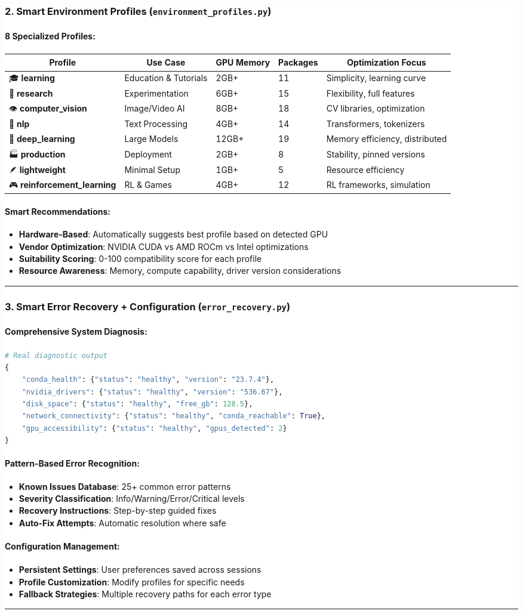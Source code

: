 
### **2. Smart Environment Profiles (`environment_profiles.py`)**

#### **8 Specialized Profiles:**

| **Profile** | **Use Case** | **GPU Memory** | **Packages** | **Optimization Focus** |
|-------------|--------------|----------------|--------------|----------------------|
| 🎓 **learning** | Education & Tutorials | 2GB+ | 11 | Simplicity, learning curve |
| 🔬 **research** | Experimentation | 6GB+ | 15 | Flexibility, full features |
| 👁️ **computer_vision** | Image/Video AI | 8GB+ | 18 | CV libraries, optimization |
| 💬 **nlp** | Text Processing | 4GB+ | 14 | Transformers, tokenizers |
| 🧠 **deep_learning** | Large Models | 12GB+ | 19 | Memory efficiency, distributed |
| 🏭 **production** | Deployment | 2GB+ | 8 | Stability, pinned versions |
| 🪶 **lightweight** | Minimal Setup | 1GB+ | 5 | Resource efficiency |
| 🎮 **reinforcement_learning** | RL & Games | 4GB+ | 12 | RL frameworks, simulation |

#### **Smart Recommendations:**
- **Hardware-Based**: Automatically suggests best profile based on detected GPU
- **Vendor Optimization**: NVIDIA CUDA vs AMD ROCm vs Intel optimizations
- **Suitability Scoring**: 0-100 compatibility score for each profile
- **Resource Awareness**: Memory, compute capability, driver version considerations

---

### **3. Smart Error Recovery + Configuration (`error_recovery.py`)**

#### **Comprehensive System Diagnosis:**
```python
# Real diagnostic output
{
    "conda_health": {"status": "healthy", "version": "23.7.4"},
    "nvidia_drivers": {"status": "healthy", "version": "536.67"}, 
    "disk_space": {"status": "healthy", "free_gb": 128.5},
    "network_connectivity": {"status": "healthy", "conda_reachable": True},
    "gpu_accessibility": {"status": "healthy", "gpus_detected": 2}
}
```

#### **Pattern-Based Error Recognition:**
- **Known Issues Database**: 25+ common error patterns
- **Severity Classification**: Info/Warning/Error/Critical levels
- **Recovery Instructions**: Step-by-step guided fixes
- **Auto-Fix Attempts**: Automatic resolution where safe

#### **Configuration Management:**
- **Persistent Settings**: User preferences saved across sessions
- **Profile Customization**: Modify profiles for specific needs
- **Fallback Strategies**: Multiple recovery paths for each error type

---